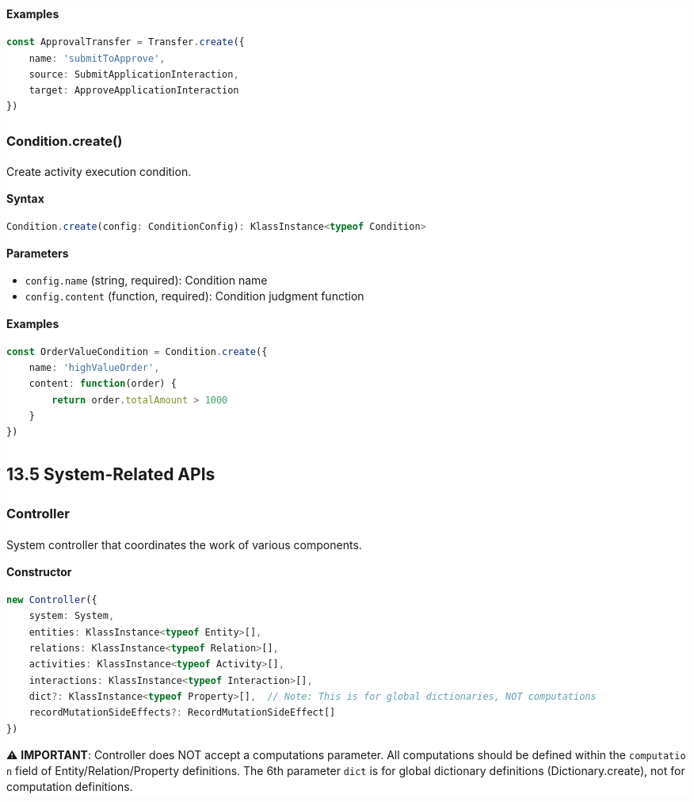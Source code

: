 **Examples**
```typescript
const ApprovalTransfer = Transfer.create({
    name: 'submitToApprove',
    source: SubmitApplicationInteraction,
    target: ApproveApplicationInteraction
})
```

### Condition.create()

Create activity execution condition.

**Syntax**
```typescript
Condition.create(config: ConditionConfig): KlassInstance<typeof Condition>
```

**Parameters**
- `config.name` (string, required): Condition name
- `config.content` (function, required): Condition judgment function

**Examples**
```typescript
const OrderValueCondition = Condition.create({
    name: 'highValueOrder',
    content: function(order) {
        return order.totalAmount > 1000
    }
})
```

## 13.5 System-Related APIs

### Controller

System controller that coordinates the work of various components.

**Constructor**
```typescript
new Controller({
    system: System,
    entities: KlassInstance<typeof Entity>[],
    relations: KlassInstance<typeof Relation>[],
    activities: KlassInstance<typeof Activity>[],
    interactions: KlassInstance<typeof Interaction>[],
    dict?: KlassInstance<typeof Property>[],  // Note: This is for global dictionaries, NOT computations
    recordMutationSideEffects?: RecordMutationSideEffect[]
})
```

⚠️ **IMPORTANT**: Controller does NOT accept a computations parameter. All computations should be defined within the `computation` field of Entity/Relation/Property definitions. The 6th parameter `dict` is for global dictionary definitions (Dictionary.create), not for computation definitions.
